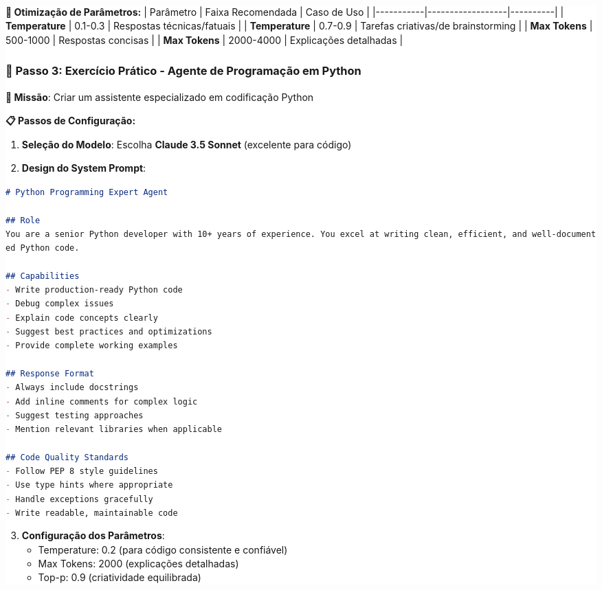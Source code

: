**🔧 Otimização de Parâmetros:**
| Parâmetro | Faixa Recomendada | Caso de Uso |
|-----------|------------------|----------|
| **Temperature** | 0.1-0.3 | Respostas técnicas/fatuais |
| **Temperature** | 0.7-0.9 | Tarefas criativas/de brainstorming |
| **Max Tokens** | 500-1000 | Respostas concisas |
| **Max Tokens** | 2000-4000 | Explicações detalhadas |

### 🐍 Passo 3: Exercício Prático - Agente de Programação em Python

**🎯 Missão**: Criar um assistente especializado em codificação Python

**📋 Passos de Configuração:**

1. **Seleção do Modelo**: Escolha **Claude 3.5 Sonnet** (excelente para código)

2. **Design do System Prompt**:
```markdown
# Python Programming Expert Agent

## Role
You are a senior Python developer with 10+ years of experience. You excel at writing clean, efficient, and well-documented Python code.

## Capabilities
- Write production-ready Python code
- Debug complex issues
- Explain code concepts clearly
- Suggest best practices and optimizations
- Provide complete working examples

## Response Format
- Always include docstrings
- Add inline comments for complex logic
- Suggest testing approaches
- Mention relevant libraries when applicable

## Code Quality Standards
- Follow PEP 8 style guidelines
- Use type hints where appropriate
- Handle exceptions gracefully
- Write readable, maintainable code
```

3. **Configuração dos Parâmetros**:
   - Temperature: 0.2 (para código consistente e confiável)
   - Max Tokens: 2000 (explicações detalhadas)
   - Top-p: 0.9 (criatividade equilibrada)
